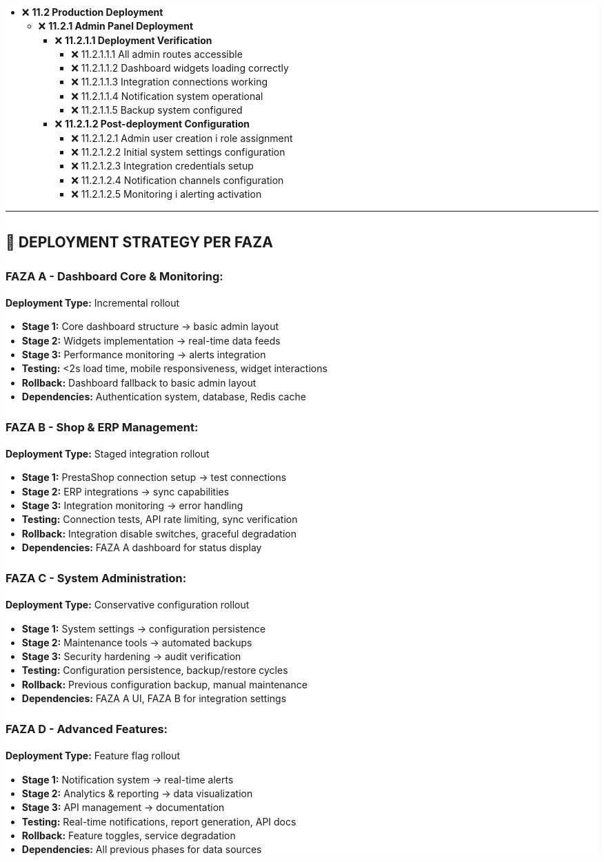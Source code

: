   - ❌ **11.2 Production Deployment**
    - ❌ **11.2.1 Admin Panel Deployment**
      - ❌ **11.2.1.1 Deployment Verification**
        - ❌ 11.2.1.1.1 All admin routes accessible
        - ❌ 11.2.1.1.2 Dashboard widgets loading correctly
        - ❌ 11.2.1.1.3 Integration connections working
        - ❌ 11.2.1.1.4 Notification system operational
        - ❌ 11.2.1.1.5 Backup system configured
      - ❌ **11.2.1.2 Post-deployment Configuration**
        - ❌ 11.2.1.2.1 Admin user creation i role assignment
        - ❌ 11.2.1.2.2 Initial system settings configuration
        - ❌ 11.2.1.2.3 Integration credentials setup
        - ❌ 11.2.1.2.4 Notification channels configuration
        - ❌ 11.2.1.2.5 Monitoring i alerting activation

---

## 🚀 DEPLOYMENT STRATEGY PER FAZA

### **FAZA A - Dashboard Core & Monitoring:**
**Deployment Type:** Incremental rollout
- **Stage 1:** Core dashboard structure → basic admin layout
- **Stage 2:** Widgets implementation → real-time data feeds  
- **Stage 3:** Performance monitoring → alerts integration
- **Testing:** <2s load time, mobile responsiveness, widget interactions
- **Rollback:** Dashboard fallback to basic admin layout
- **Dependencies:** Authentication system, database, Redis cache

### **FAZA B - Shop & ERP Management:**
**Deployment Type:** Staged integration rollout
- **Stage 1:** PrestaShop connection setup → test connections
- **Stage 2:** ERP integrations → sync capabilities
- **Stage 3:** Integration monitoring → error handling
- **Testing:** Connection tests, API rate limiting, sync verification
- **Rollback:** Integration disable switches, graceful degradation
- **Dependencies:** FAZA A dashboard for status display

### **FAZA C - System Administration:**
**Deployment Type:** Conservative configuration rollout
- **Stage 1:** System settings → configuration persistence
- **Stage 2:** Maintenance tools → automated backups
- **Stage 3:** Security hardening → audit verification
- **Testing:** Configuration persistence, backup/restore cycles
- **Rollback:** Previous configuration backup, manual maintenance
- **Dependencies:** FAZA A UI, FAZA B for integration settings

### **FAZA D - Advanced Features:**
**Deployment Type:** Feature flag rollout
- **Stage 1:** Notification system → real-time alerts
- **Stage 2:** Analytics & reporting → data visualization
- **Stage 3:** API management → documentation
- **Testing:** Real-time notifications, report generation, API docs
- **Rollback:** Feature toggles, service degradation
- **Dependencies:** All previous phases for data sources
